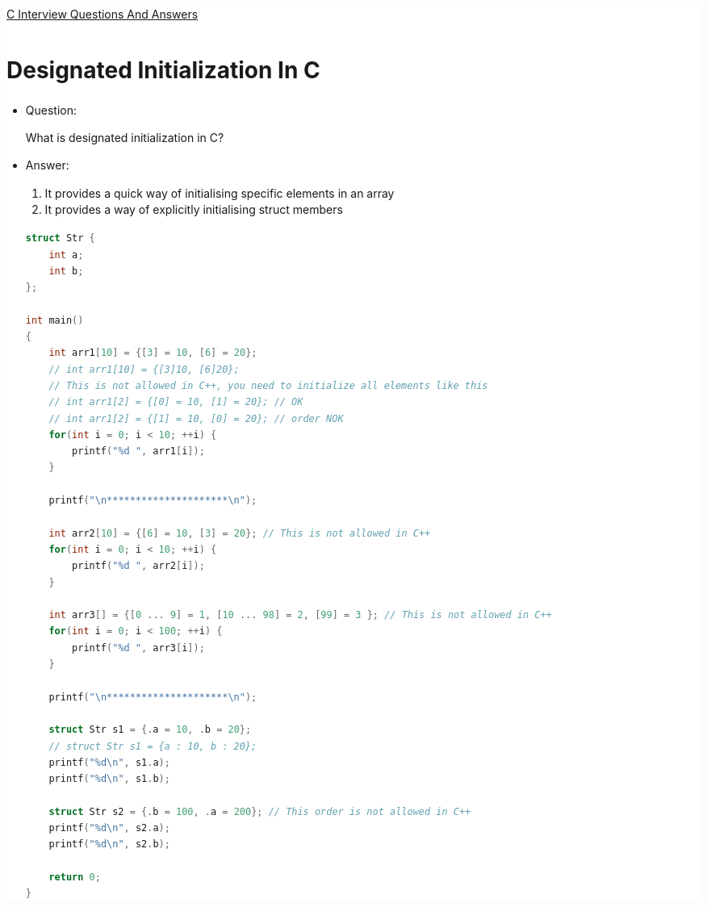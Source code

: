[C Interview Questions And Answers](https://www.youtube.com/playlist?list=PLk6CEY9XxSIB9jwcI0SP_FbamuqSWxvse)



# Designated Initialization In C

* Question:

  What is designated initialization in C?

* Answer:

  1. It provides a quick way of initialising specific elements in an array
  2. It provides a way of explicitly initialising struct members
  
  ~~~~c
  struct Str {
      int a;
      int b;
  };
  
  int main()
  {
      int arr1[10] = {[3] = 10, [6] = 20}; 
      // int arr1[10] = {[3]10, [6]20};
      // This is not allowed in C++, you need to initialize all elements like this
      // int arr1[2] = {[0] = 10, [1] = 20}; // OK
      // int arr1[2] = {[1] = 10, [0] = 20}; // order NOK
      for(int i = 0; i < 10; ++i) {
          printf("%d ", arr1[i]);
      }
  
      printf("\n*********************\n");
  
      int arr2[10] = {[6] = 10, [3] = 20}; // This is not allowed in C++
      for(int i = 0; i < 10; ++i) {
          printf("%d ", arr2[i]);
      }
      
      int arr3[] = {[0 ... 9] = 1, [10 ... 98] = 2, [99] = 3 }; // This is not allowed in C++
      for(int i = 0; i < 100; ++i) {
          printf("%d ", arr3[i]);
      }
      
      printf("\n*********************\n");
  
      struct Str s1 = {.a = 10, .b = 20};
      // struct Str s1 = {a : 10, b : 20};
      printf("%d\n", s1.a);
      printf("%d\n", s1.b);
  
      struct Str s2 = {.b = 100, .a = 200}; // This order is not allowed in C++
      printf("%d\n", s2.a);
      printf("%d\n", s2.b);
  
      return 0;
  }
  
  ~~~~

